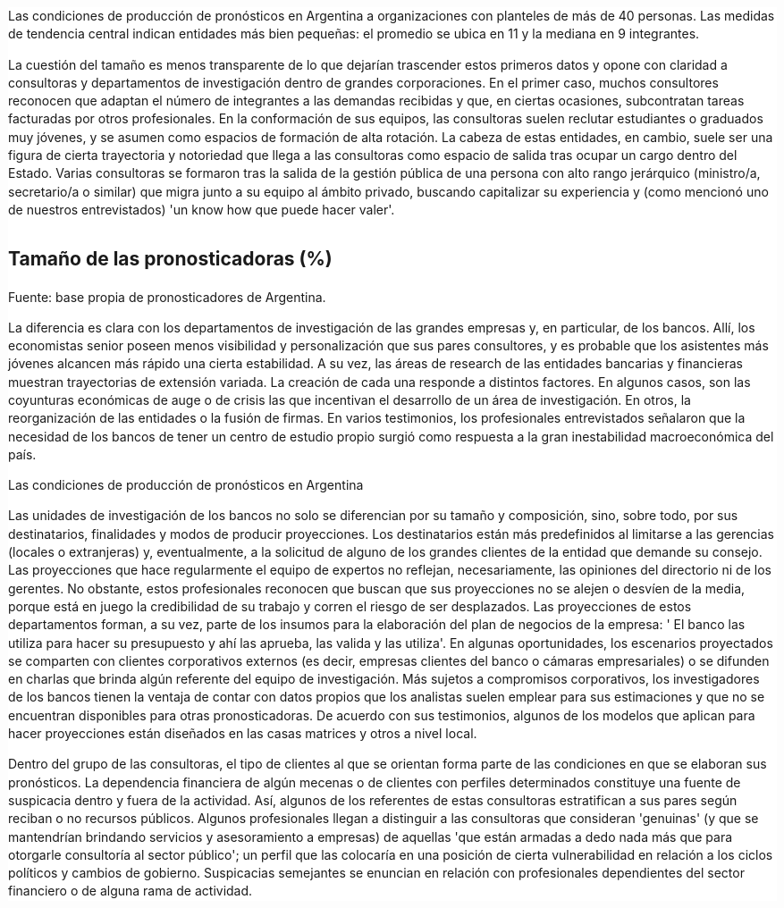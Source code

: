 Las condiciones de producción de pronósticos en Argentina a organizaciones con planteles de más de 40 personas. Las medidas de tendencia central indican entidades más bien pequeñas: el promedio se ubica en 11 y la mediana en 9 integrantes.

La cuestión del tamaño es menos transparente de lo que dejarían trascender estos primeros datos y opone con claridad a consultoras y departamentos de investigación dentro de grandes corporaciones. En el primer caso, muchos consultores reconocen que adaptan el número de integrantes a las demandas recibidas y que, en ciertas ocasiones, subcontratan tareas facturadas por otros profesionales. En la conformación de sus equipos, las consultoras suelen reclutar estudiantes o graduados muy jóvenes, y se asumen como espacios de formación de alta rotación. La cabeza de estas entidades, en cambio, suele ser una figura de cierta trayectoria y notoriedad que llega a las consultoras como espacio de salida tras ocupar un cargo dentro del Estado. Varias consultoras se formaron tras la salida de la gestión pública de una persona con alto rango jerárquico (ministro/a, secretario/a o similar) que migra junto a su equipo al ámbito privado, buscando capitalizar su experiencia y (como mencionó uno de nuestros entrevistados) 'un know how que puede hacer valer'.

## Tamaño de las pronosticadoras (%)



Fuente: base propia de pronosticadores de Argentina.

La diferencia es clara con los departamentos de investigación de las grandes empresas y, en particular, de los bancos. Allí, los economistas senior poseen menos visibilidad y personalización que sus pares consultores, y es probable que los asistentes más jóvenes alcancen más rápido una cierta estabilidad. A su vez, las áreas de research de las entidades bancarias y financieras muestran trayectorias de extensión variada. La creación de cada una responde a distintos factores. En algunos casos, son las coyunturas económicas de auge o de crisis las que incentivan el desarrollo de un área de investigación. En otros, la reorganización de las entidades o la fusión de firmas. En varios testimonios, los profesionales entrevistados señalaron que la necesidad de los bancos de tener un centro de estudio propio surgió como respuesta a la gran inestabilidad macroeconómica del país.

Las condiciones de producción de pronósticos en Argentina

Las unidades de investigación de los bancos no solo se diferencian por su tamaño y composición, sino, sobre todo, por sus destinatarios, finalidades y modos de producir proyecciones. Los destinatarios están más predefinidos al limitarse  a las gerencias (locales o extranjeras) y, eventualmente, a la solicitud de alguno de los grandes clientes de la entidad que demande su consejo. Las proyecciones que hace regularmente el equipo de expertos no reflejan, necesariamente, las opiniones del directorio ni de los gerentes. No obstante,  estos profesionales reconocen que buscan que sus proyecciones no se alejen o desvíen de la media, porque está en juego la credibilidad de su trabajo y corren el riesgo de ser desplazados. Las proyecciones de estos departamentos forman, a su vez, parte de los insumos para la elaboración del plan de negocios de la empresa: ' El banco las utiliza para hacer su presupuesto y ahí las aprueba, las valida y las utiliza'. En algunas oportunidades, los escenarios proyectados se comparten con clientes corporativos externos (es decir, empresas clientes del banco o cámaras empresariales) o se difunden en charlas que brinda algún referente del equipo de investigación. Más sujetos a compromisos corporativos, los investigadores de los bancos tienen la ventaja de contar con datos propios que los analistas suelen emplear para sus estimaciones y que no se encuentran disponibles para otras pronosticadoras. De acuerdo con sus testimonios, algunos de los modelos que aplican para hacer proyecciones están diseñados en las casas matrices y otros a nivel local.

Dentro del grupo de las consultoras, el tipo de clientes al que se orientan forma parte de las condiciones en que se elaboran sus pronósticos. La dependencia financiera de algún mecenas o de clientes con perfiles determinados constituye una fuente de suspicacia dentro y fuera de la actividad. Así, algunos de los referentes de estas consultoras estratifican a sus pares según reciban o no recursos públicos. Algunos profesionales llegan a distinguir a las consultoras que consideran 'genuinas' (y que se mantendrían brindando servicios y asesoramiento a empresas) de aquellas 'que están armadas a dedo nada más que para otorgarle consultoría al sector público'; un perfil que las colocaría en una posición de cierta vulnerabilidad en relación a los ciclos políticos y cambios de gobierno. Suspicacias semejantes se enuncian en relación con profesionales dependientes del sector financiero o de alguna rama de actividad.
